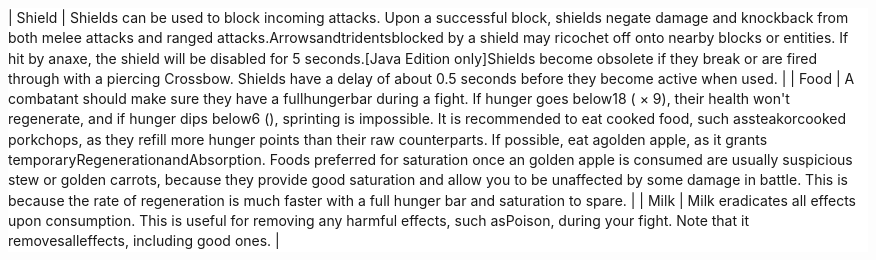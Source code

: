 | Shield             | Shields can be used to block incoming attacks. Upon a successful block, shields negate damage and knockback from both melee attacks and ranged attacks.Arrowsandtridentsblocked by a shield may ricochet off onto nearby blocks or entities. If hit by anaxe, the shield will be disabled for 5 seconds.‌[Java Edition  only]Shields become obsolete if they break or are fired through with a piercing Crossbow. Shields have a delay of about 0.5 seconds before they become active when used.                                                                                                                                                                                                                                                                                                                                                                                                                                                                                                                                                                                                                                                                                                                                                                                                                                                                                                                                                                                                                                                                                                                              |
| Food               | A combatant should make sure they have a fullhungerbar during a fight. If hunger goes below18 ( × 9), their health won't regenerate, and if hunger dips below6 (), sprinting is impossible. It is recommended to eat cooked food, such assteakorcooked porkchops, as they refill more hunger points than their raw counterparts. If possible, eat agolden apple, as it grants temporaryRegenerationandAbsorption. Foods preferred for saturation once an golden apple is consumed are usually suspicious stew or golden carrots, because they provide good saturation and allow you to be unaffected by some damage in battle. This is because the rate of regeneration is much faster with a full hunger bar and saturation to spare.                                                                                                                                                                                                                                                                                                                                                                                                                                                                                                                                                                                                                                                                                                                                                                                                                                                                                        |
| Milk               | Milk eradicates all effects upon consumption. This is useful for removing any harmful effects, such asPoison, during your fight. Note that it removesalleffects, including good ones.                                                                                                                                                                                                                                                                                                                                                                                                                                                                                                                                                                                                                                                                                                                                                                                                                                                                                                                                                                                                                                                                                                                                                                                                                                                                                                                                                                                                                                         |